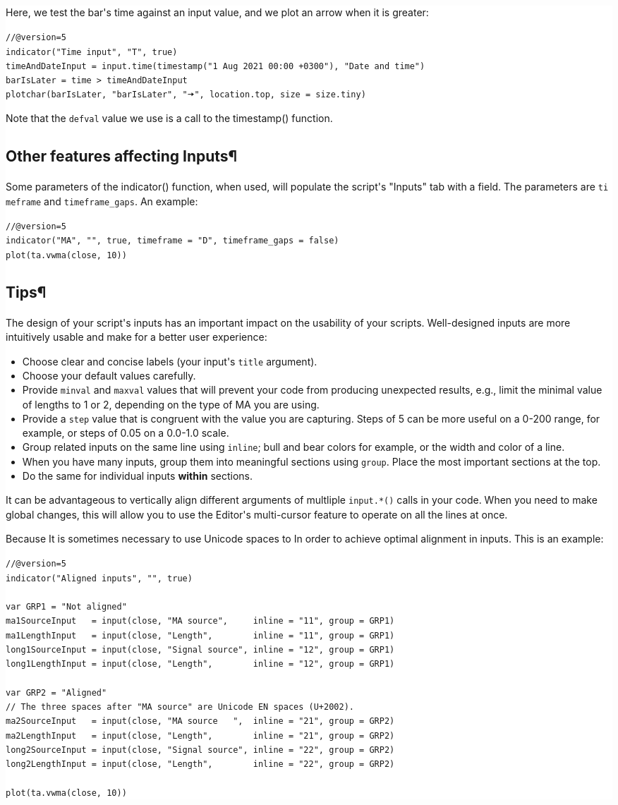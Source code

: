 Here, we test the bar's time against an input value, and we plot an arrow when it is greater:

```pinescript
//@version=5
indicator("Time input", "T", true)
timeAndDateInput = input.time(timestamp("1 Aug 2021 00:00 +0300"), "Date and time")
barIsLater = time > timeAndDateInput
plotchar(barIsLater, "barIsLater", "🠆", location.top, size = size.tiny)
```

Note that the `defval` value we use is a call to the timestamp() function.

## Other features affecting Inputs¶

Some parameters of the indicator() function, when used, will populate the script's "Inputs" tab with a field. The parameters are `timeframe` and `timeframe_gaps`. An example:

```pinescript
//@version=5
indicator("MA", "", true, timeframe = "D", timeframe_gaps = false)
plot(ta.vwma(close, 10))
```

## Tips¶

The design of your script's inputs has an important impact on the usability of your scripts. Well-designed inputs are more intuitively usable and make for a better user experience:

- Choose clear and concise labels (your input's `title` argument).
- Choose your default values carefully.
- Provide `minval` and `maxval` values that will prevent your code from producing unexpected results, e.g., limit the minimal value of lengths to 1 or 2, depending on the type of MA you are using.
- Provide a `step` value that is congruent with the value you are capturing. Steps of 5 can be more useful on a 0-200 range, for example, or steps of 0.05 on a 0.0-1.0 scale.
- Group related inputs on the same line using `inline`; bull and bear colors for example, or the width and color of a line.
- When you have many inputs, group them into meaningful sections using `group`. Place the most important sections at the top.
- Do the same for individual inputs **within** sections.

It can be advantageous to vertically align different arguments of multliple `input.*()` calls in your code. When you need to make global changes, this will allow you to use the Editor's multi-cursor feature to operate on all the lines at once.

Because It is sometimes necessary to use Unicode spaces to In order to achieve optimal alignment in inputs. This is an example:

```pinescript
//@version=5
indicator("Aligned inputs", "", true)

var GRP1 = "Not aligned"
ma1SourceInput   = input(close, "MA source",     inline = "11", group = GRP1)
ma1LengthInput   = input(close, "Length",        inline = "11", group = GRP1)
long1SourceInput = input(close, "Signal source", inline = "12", group = GRP1)
long1LengthInput = input(close, "Length",        inline = "12", group = GRP1)

var GRP2 = "Aligned"
// The three spaces after "MA source" are Unicode EN spaces (U+2002).
ma2SourceInput   = input(close, "MA source   ",  inline = "21", group = GRP2)
ma2LengthInput   = input(close, "Length",        inline = "21", group = GRP2)
long2SourceInput = input(close, "Signal source", inline = "22", group = GRP2)
long2LengthInput = input(close, "Length",        inline = "22", group = GRP2)

plot(ta.vwma(close, 10))
```
